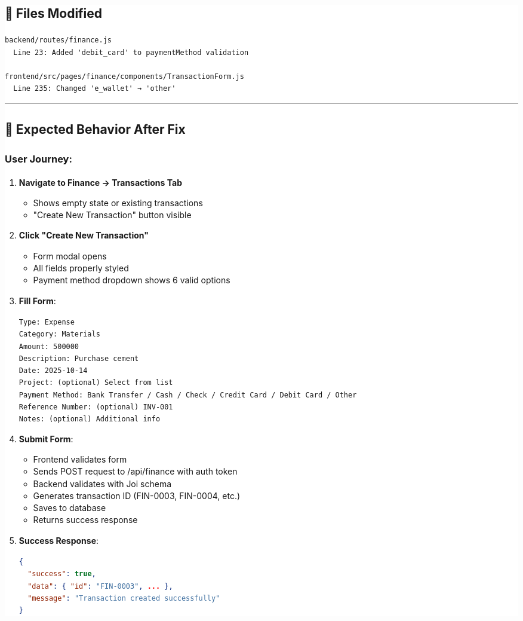 
## 📝 Files Modified

```
backend/routes/finance.js
  Line 23: Added 'debit_card' to paymentMethod validation
  
frontend/src/pages/finance/components/TransactionForm.js
  Line 235: Changed 'e_wallet' → 'other'
```

---

## 🎯 Expected Behavior After Fix

### User Journey:

1. **Navigate to Finance → Transactions Tab**
   - Shows empty state or existing transactions
   - "Create New Transaction" button visible

2. **Click "Create New Transaction"**
   - Form modal opens
   - All fields properly styled
   - Payment method dropdown shows 6 valid options

3. **Fill Form**:
   ```
   Type: Expense
   Category: Materials
   Amount: 500000
   Description: Purchase cement
   Date: 2025-10-14
   Project: (optional) Select from list
   Payment Method: Bank Transfer / Cash / Check / Credit Card / Debit Card / Other
   Reference Number: (optional) INV-001
   Notes: (optional) Additional info
   ```

4. **Submit Form**:
   - Frontend validates form
   - Sends POST request to /api/finance with auth token
   - Backend validates with Joi schema
   - Generates transaction ID (FIN-0003, FIN-0004, etc.)
   - Saves to database
   - Returns success response

5. **Success Response**:
   ```json
   {
     "success": true,
     "data": { "id": "FIN-0003", ... },
     "message": "Transaction created successfully"
   }
   ```
